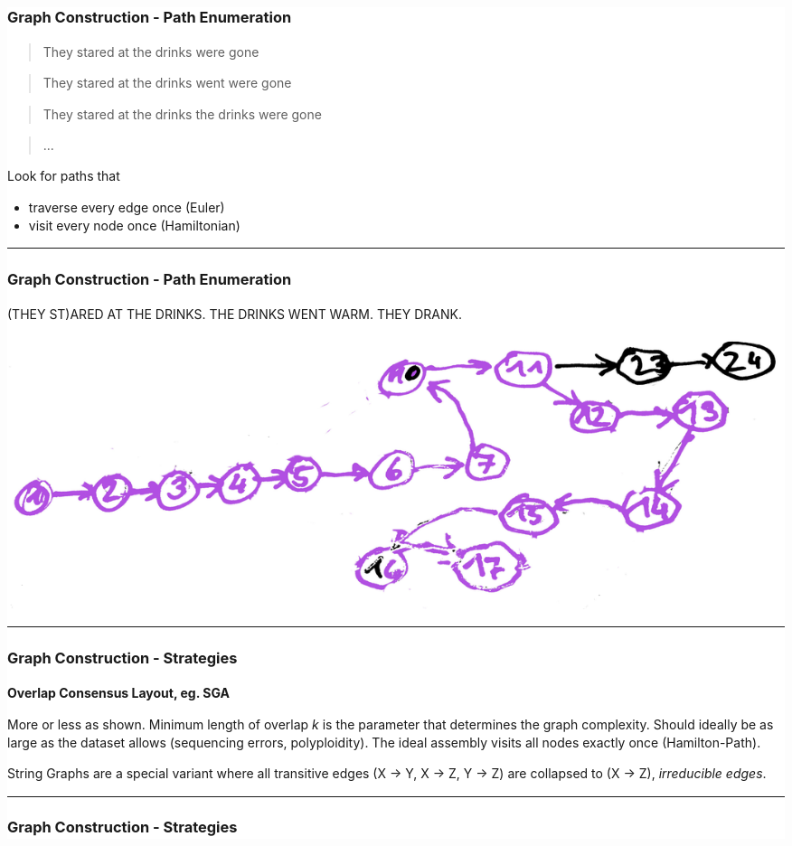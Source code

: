 
### Graph Construction - Path Enumeration

> They stared at the drinks were gone

> They stared at the drinks went were gone

> They stared at the drinks the drinks were gone

> ...

Look for paths that

- traverse every edge once (Euler)
- visit every node once (Hamiltonian)

---

### Graph Construction - Path Enumeration

(THEY ST)ARED AT THE DRINKS. THE DRINKS WENT WARM. THEY DRANK.

![Longest Path](figure/assemblyPath.jpg)

--- 

### Graph Construction - Strategies

**Overlap Consensus Layout, eg. SGA**

More or less as shown. Minimum length of overlap *k* is the parameter that
determines the graph complexity. Should ideally be as large as the dataset
allows (sequencing errors, polyploidity). The ideal assembly visits all nodes
exactly once (Hamilton-Path).

String Graphs are a special variant where all transitive edges (X -> Y, X -> Z, Y -> Z) are collapsed to (X -> Z), *irreducible edges*. 

--- 

### Graph Construction - Strategies
